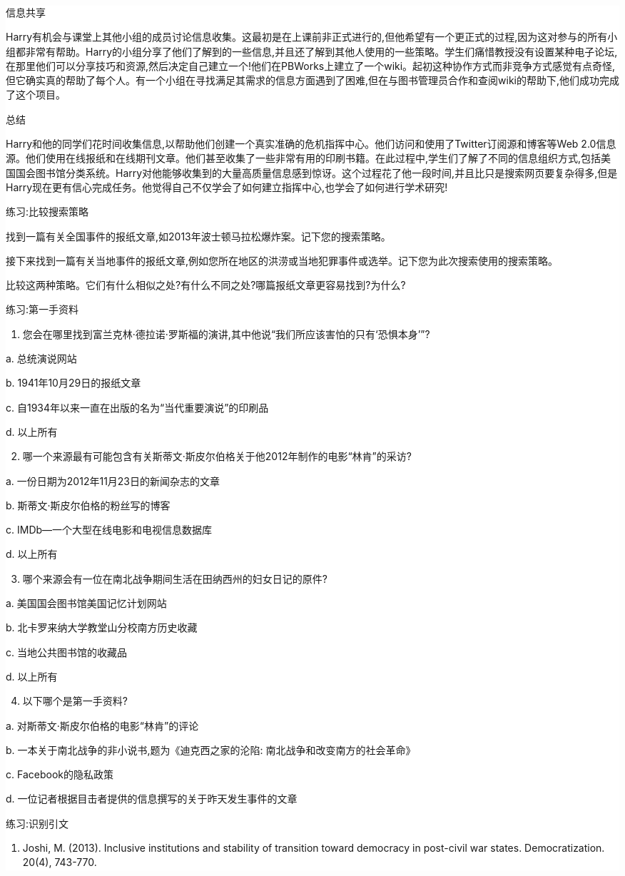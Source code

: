 信息共享

Harry有机会与课堂上其他小组的成员讨论信息收集。这最初是在上课前非正式进行的,但他希望有一个更正式的过程,因为这对参与的所有小组都非常有帮助。Harry的小组分享了他们了解到的一些信息,并且还了解到其他人使用的一些策略。学生们痛惜教授没有设置某种电子论坛,在那里他们可以分享技巧和资源,然后决定自己建立一个!他们在PBWorks上建立了一个wiki。起初这种协作方式而非竞争方式感觉有点奇怪,但它确实真的帮助了每个人。有一个小组在寻找满足其需求的信息方面遇到了困难,但在与图书管理员合作和查阅wiki的帮助下,他们成功完成了这个项目。

总结 

Harry和他的同学们花时间收集信息,以帮助他们创建一个真实准确的危机指挥中心。他们访问和使用了Twitter订阅源和博客等Web 2.0信息源。他们使用在线报纸和在线期刊文章。他们甚至收集了一些非常有用的印刷书籍。在此过程中,学生们了解了不同的信息组织方式,包括美国国会图书馆分类系统。Harry对他能够收集到的大量高质量信息感到惊讶。这个过程花了他一段时间,并且比只是搜索网页要复杂得多,但是Harry现在更有信心完成任务。他觉得自己不仅学会了如何建立指挥中心,也学会了如何进行学术研究!

练习:比较搜索策略

找到一篇有关全国事件的报纸文章,如2013年波士顿马拉松爆炸案。记下您的搜索策略。

接下来找到一篇有关当地事件的报纸文章,例如您所在地区的洪涝或当地犯罪事件或选举。记下您为此次搜索使用的搜索策略。

比较这两种策略。它们有什么相似之处?有什么不同之处?哪篇报纸文章更容易找到?为什么?

练习:第一手资料

1. 您会在哪里找到富兰克林·德拉诺·罗斯福的演讲,其中他说“我们所应该害怕的只有‘恐惧本身’”?

a. 总统演说网站

b. 1941年10月29日的报纸文章  

c.  自1934年以来一直在出版的名为“当代重要演说”的印刷品  

d. 以上所有

2. 哪一个来源最有可能包含有关斯蒂文·斯皮尔伯格关于他2012年制作的电影“林肯”的采访?

a. 一份日期为2012年11月23日的新闻杂志的文章  

b. 斯蒂文·斯皮尔伯格的粉丝写的博客

c. IMDb—一个大型在线电影和电视信息数据库  

d. 以上所有

3. 哪个来源会有一位在南北战争期间生活在田纳西州的妇女日记的原件?

a. 美国国会图书馆美国记忆计划网站  

b. 北卡罗来纳大学教堂山分校南方历史收藏  

c. 当地公共图书馆的收藏品  

d. 以上所有

4. 以下哪个是第一手资料?

a. 对斯蒂文·斯皮尔伯格的电影“林肯”的评论  

b. 一本关于南北战争的非小说书,题为《迪克西之家的沦陷: 南北战争和改变南方的社会革命》

c. Facebook的隐私政策  

d. 一位记者根据目击者提供的信息撰写的关于昨天发生事件的文章

练习:识别引文 

1. Joshi, M. (2013). Inclusive institutions and stability of transition toward democracy in post-civil war states. Democratization. 20(4), 743-770.  
